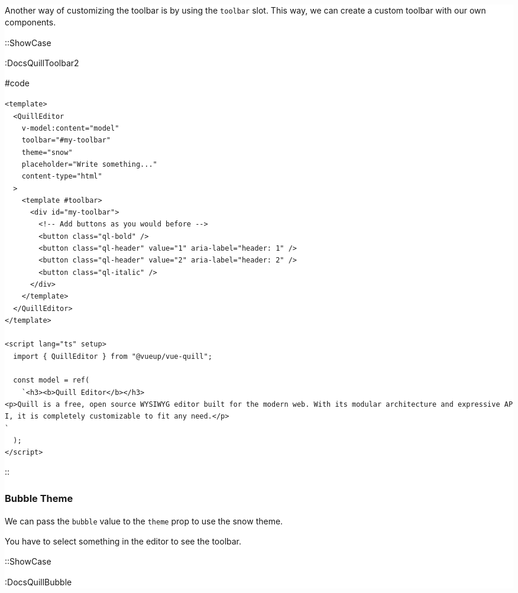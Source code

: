 Another way of customizing the toolbar is by using the `toolbar` slot. This way, we can create a custom toolbar with our own components.

::ShowCase

:DocsQuillToolbar2

#code



```vue [DocsQuillToolbar2.client.vue]
<template>
  <QuillEditor
    v-model:content="model"
    toolbar="#my-toolbar"
    theme="snow"
    placeholder="Write something..."
    content-type="html"
  >
    <template #toolbar>
      <div id="my-toolbar">
        <!-- Add buttons as you would before -->
        <button class="ql-bold" />
        <button class="ql-header" value="1" aria-label="header: 1" />
        <button class="ql-header" value="2" aria-label="header: 2" />
        <button class="ql-italic" />
      </div>
    </template>
  </QuillEditor>
</template>

<script lang="ts" setup>
  import { QuillEditor } from "@vueup/vue-quill";

  const model = ref(
    `<h3><b>Quill Editor</b></h3>
<p>Quill is a free, open source WYSIWYG editor built for the modern web. With its modular architecture and expressive API, it is completely customizable to fit any need.</p>
`
  );
</script>
```



::

### Bubble Theme

We can pass the `bubble` value to the `theme` prop to use the snow theme.

You have to select something in the editor to see the toolbar.

::ShowCase

:DocsQuillBubble
